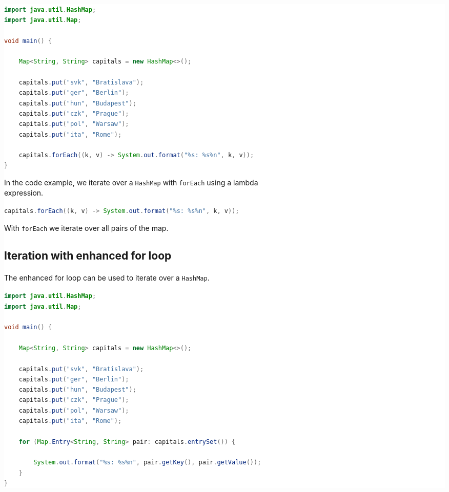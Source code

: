 ```java
import java.util.HashMap;
import java.util.Map;

void main() {

    Map<String, String> capitals = new HashMap<>();

    capitals.put("svk", "Bratislava");
    capitals.put("ger", "Berlin");
    capitals.put("hun", "Budapest");
    capitals.put("czk", "Prague");
    capitals.put("pol", "Warsaw");
    capitals.put("ita", "Rome");

    capitals.forEach((k, v) -> System.out.format("%s: %s%n", k, v));
}
```

In the code example, we iterate over a `HashMap` with `forEach` using a lambda  
expression.  

```java
capitals.forEach((k, v) -> System.out.format("%s: %s%n", k, v));
```

With `forEach` we iterate over all pairs of the map.

## Iteration with enhanced for loop

The enhanced for loop can be used to iterate over a `HashMap`.

```java
import java.util.HashMap;
import java.util.Map;

void main() {

    Map<String, String> capitals = new HashMap<>();

    capitals.put("svk", "Bratislava");
    capitals.put("ger", "Berlin");
    capitals.put("hun", "Budapest");
    capitals.put("czk", "Prague");
    capitals.put("pol", "Warsaw");
    capitals.put("ita", "Rome");

    for (Map.Entry<String, String> pair: capitals.entrySet()) {

        System.out.format("%s: %s%n", pair.getKey(), pair.getValue());
    }
}
```
